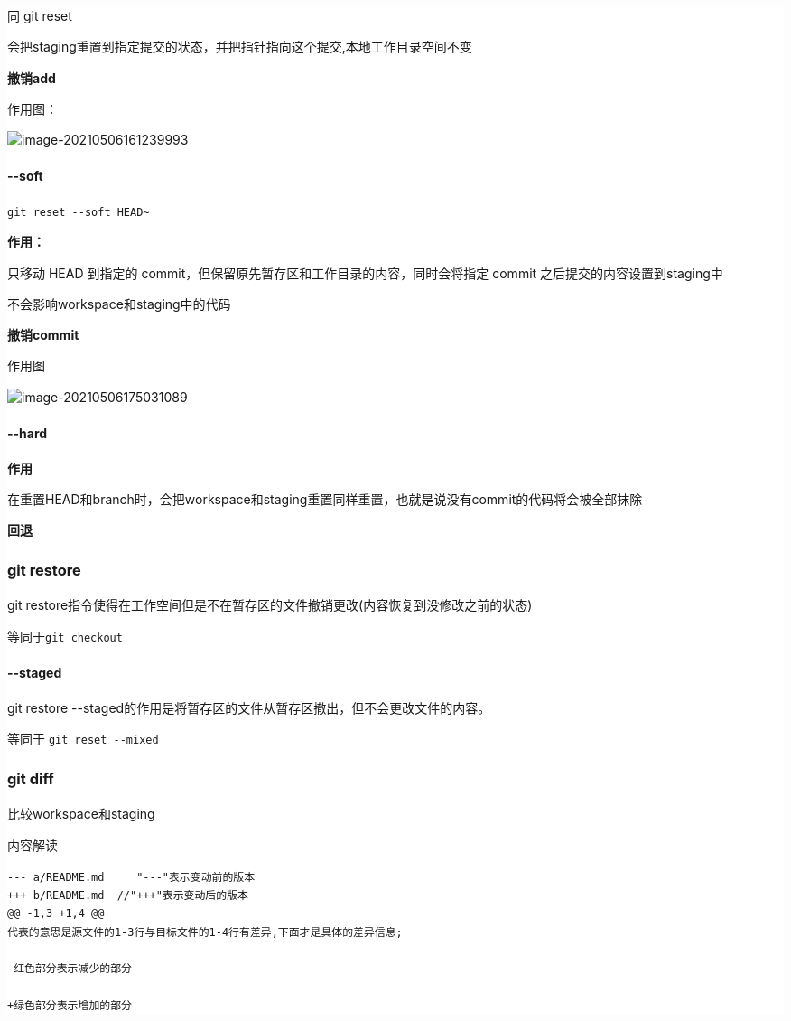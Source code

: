 同 git reset

会把staging重置到指定提交的状态，并把指针指向这个提交,本地工作目录空间不变

**撤销add**

作用图：

![image-20210506161239993](https://picgo-starry.oss-cn-beijing.aliyuncs.com/img/git%20reset%20--mixed.png)

#### --soft

`git reset --soft HEAD~`

**作用：**

只移动 HEAD 到指定的 commit，但保留原先暂存区和工作目录的内容，同时会将指定 commit 之后提交的内容设置到staging中

不会影响workspace和staging中的代码

**撤销commit**

作用图

![image-20210506175031089](https://picgo-starry.oss-cn-beijing.aliyuncs.com/img/git%20reset%20--soft.png)

#### --hard

**作用**

在重置HEAD和branch时，会把workspace和staging重置同样重置，也就是说没有commit的代码将会被全部抹除

**回退**

### git restore

git restore指令使得在工作空间但是不在暂存区的文件撤销更改(内容恢复到没修改之前的状态)

等同于`git checkout`

#### --staged

git restore --staged的作用是将暂存区的文件从暂存区撤出，但不会更改文件的内容。

等同于 `git reset --mixed`

### git diff

比较workspace和staging

内容解读

```--- a/README.md   "---"表示变动前的版本
--- a/README.md     "---"表示变动前的版本
+++ b/README.md  //"+++"表示变动后的版本
@@ -1,3 +1,4 @@
代表的意思是源文件的1-3行与目标文件的1-4行有差异,下面才是具体的差异信息;

-红色部分表示减少的部分

+绿色部分表示增加的部分
```

